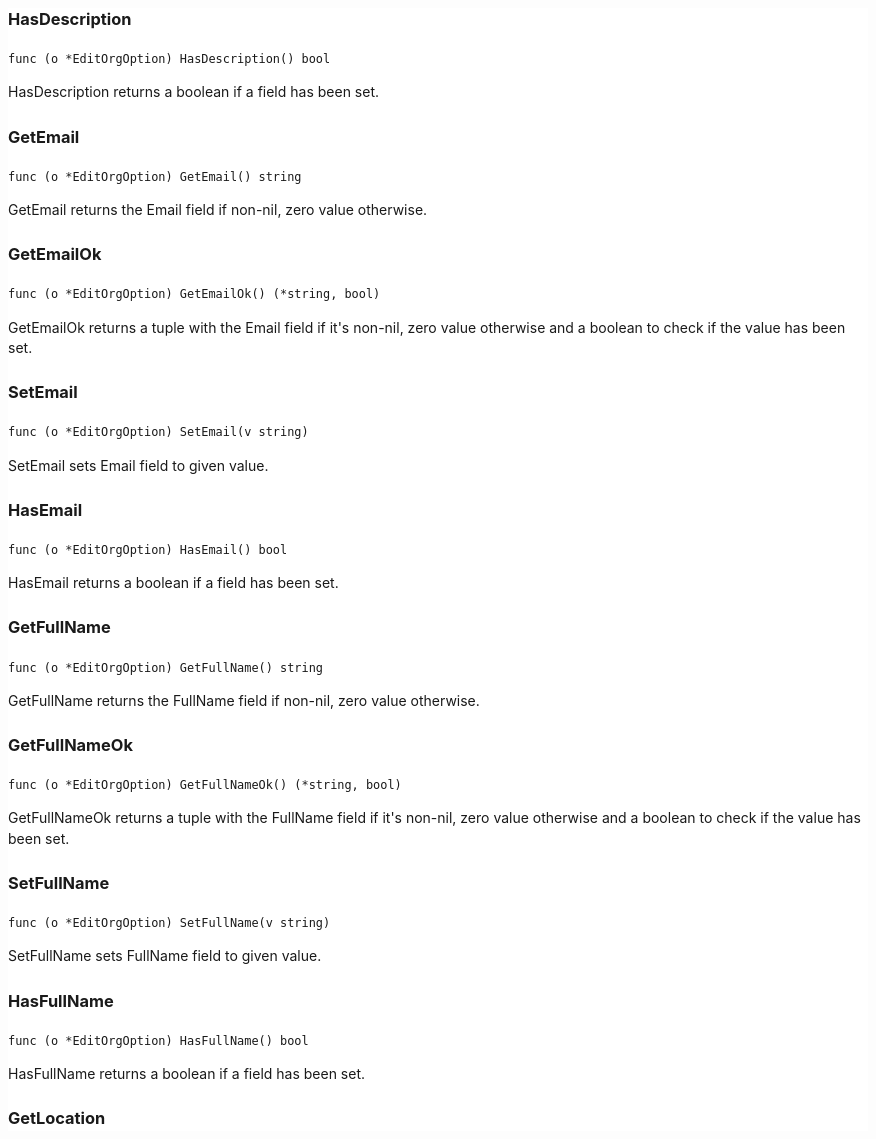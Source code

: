 ### HasDescription

`func (o *EditOrgOption) HasDescription() bool`

HasDescription returns a boolean if a field has been set.

### GetEmail

`func (o *EditOrgOption) GetEmail() string`

GetEmail returns the Email field if non-nil, zero value otherwise.

### GetEmailOk

`func (o *EditOrgOption) GetEmailOk() (*string, bool)`

GetEmailOk returns a tuple with the Email field if it's non-nil, zero value otherwise
and a boolean to check if the value has been set.

### SetEmail

`func (o *EditOrgOption) SetEmail(v string)`

SetEmail sets Email field to given value.

### HasEmail

`func (o *EditOrgOption) HasEmail() bool`

HasEmail returns a boolean if a field has been set.

### GetFullName

`func (o *EditOrgOption) GetFullName() string`

GetFullName returns the FullName field if non-nil, zero value otherwise.

### GetFullNameOk

`func (o *EditOrgOption) GetFullNameOk() (*string, bool)`

GetFullNameOk returns a tuple with the FullName field if it's non-nil, zero value otherwise
and a boolean to check if the value has been set.

### SetFullName

`func (o *EditOrgOption) SetFullName(v string)`

SetFullName sets FullName field to given value.

### HasFullName

`func (o *EditOrgOption) HasFullName() bool`

HasFullName returns a boolean if a field has been set.

### GetLocation
